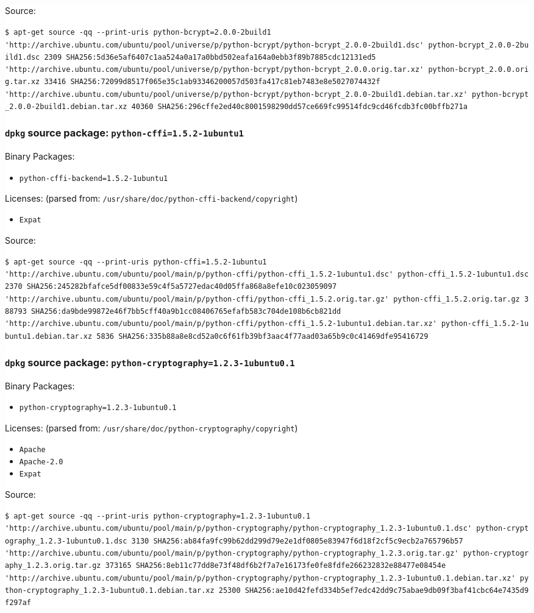 Source:

```console
$ apt-get source -qq --print-uris python-bcrypt=2.0.0-2build1
'http://archive.ubuntu.com/ubuntu/pool/universe/p/python-bcrypt/python-bcrypt_2.0.0-2build1.dsc' python-bcrypt_2.0.0-2build1.dsc 2309 SHA256:5d36e5af6407c1aa524a0a17a0bbd502eafa164a0ebb3f89b7885cdc12131ed5
'http://archive.ubuntu.com/ubuntu/pool/universe/p/python-bcrypt/python-bcrypt_2.0.0.orig.tar.xz' python-bcrypt_2.0.0.orig.tar.xz 33416 SHA256:72099d8517f065e35c1ab93346200057d503fa417c81eb7483e8e5027074432f
'http://archive.ubuntu.com/ubuntu/pool/universe/p/python-bcrypt/python-bcrypt_2.0.0-2build1.debian.tar.xz' python-bcrypt_2.0.0-2build1.debian.tar.xz 40360 SHA256:296cffe2ed40c8001598290dd57ce669fc99514fdc9cd46fcdb3fc00bffb271a
```

### `dpkg` source package: `python-cffi=1.5.2-1ubuntu1`

Binary Packages:

- `python-cffi-backend=1.5.2-1ubuntu1`

Licenses: (parsed from: `/usr/share/doc/python-cffi-backend/copyright`)

- `Expat`

Source:

```console
$ apt-get source -qq --print-uris python-cffi=1.5.2-1ubuntu1
'http://archive.ubuntu.com/ubuntu/pool/main/p/python-cffi/python-cffi_1.5.2-1ubuntu1.dsc' python-cffi_1.5.2-1ubuntu1.dsc 2370 SHA256:245282bfafce5df00833e59c4f5a5727edac40d05ffa868a8efe10c023059097
'http://archive.ubuntu.com/ubuntu/pool/main/p/python-cffi/python-cffi_1.5.2.orig.tar.gz' python-cffi_1.5.2.orig.tar.gz 388793 SHA256:da9bde99872e46f7bb5cff40a9b1cc08406765efafb583c704de108b6cb821dd
'http://archive.ubuntu.com/ubuntu/pool/main/p/python-cffi/python-cffi_1.5.2-1ubuntu1.debian.tar.xz' python-cffi_1.5.2-1ubuntu1.debian.tar.xz 5836 SHA256:335b88a8e8cd52a0c6f61fb39bf3aac4f77aad03a65b9c0c41469dfe95416729
```

### `dpkg` source package: `python-cryptography=1.2.3-1ubuntu0.1`

Binary Packages:

- `python-cryptography=1.2.3-1ubuntu0.1`

Licenses: (parsed from: `/usr/share/doc/python-cryptography/copyright`)

- `Apache`
- `Apache-2.0`
- `Expat`

Source:

```console
$ apt-get source -qq --print-uris python-cryptography=1.2.3-1ubuntu0.1
'http://archive.ubuntu.com/ubuntu/pool/main/p/python-cryptography/python-cryptography_1.2.3-1ubuntu0.1.dsc' python-cryptography_1.2.3-1ubuntu0.1.dsc 3130 SHA256:ab84fa9fc99b62dd299d79e2e1df0805e83947f6d18f2cf5c9ecb2a765796b57
'http://archive.ubuntu.com/ubuntu/pool/main/p/python-cryptography/python-cryptography_1.2.3.orig.tar.gz' python-cryptography_1.2.3.orig.tar.gz 373165 SHA256:8eb11c77dd8e73f48df6b2f7a7e16173fe0fe8fdfe266232832e88477e08454e
'http://archive.ubuntu.com/ubuntu/pool/main/p/python-cryptography/python-cryptography_1.2.3-1ubuntu0.1.debian.tar.xz' python-cryptography_1.2.3-1ubuntu0.1.debian.tar.xz 25300 SHA256:ae10d42fefd334b5ef7edc42dd9c75abae9db09f3baf41cbc64e7435d9f297af
```
